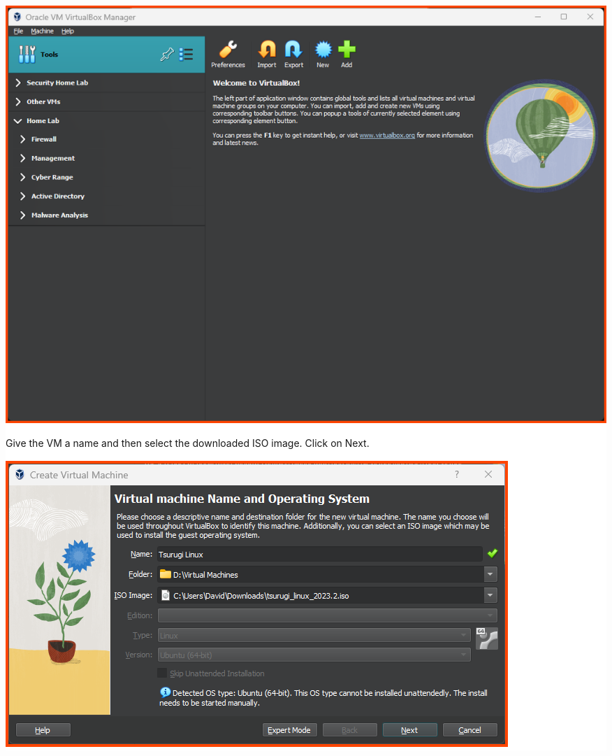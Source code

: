 ![tsurugi-3|540](images/building-home-lab-part-9/tsurugi-3.png)

Give the VM a name and then select the downloaded ISO image. Click on Next.

![tsurugi-4|540](images/building-home-lab-part-9/tsurugi-4.png)
